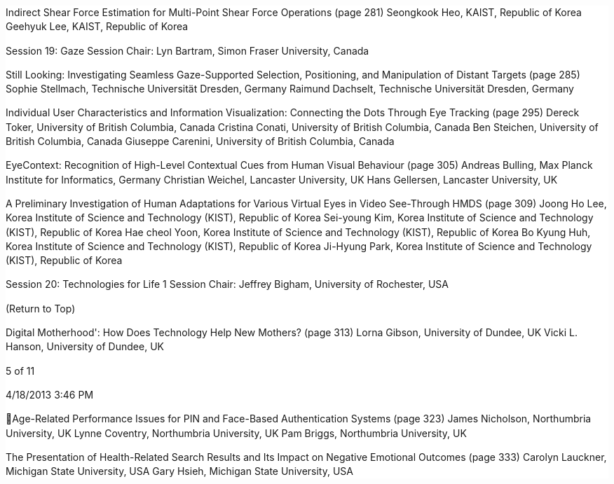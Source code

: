 Indirect Shear Force Estimation for Multi-Point Shear Force Operations  (page 281)
Seongkook Heo, KAIST, Republic of Korea
Geehyuk Lee, KAIST, Republic of Korea

Session 19: Gaze
Session Chair: Lyn Bartram, Simon Fraser University, Canada

Still Looking: Investigating Seamless Gaze-Supported Selection, Positioning, and
Manipulation of Distant Targets  (page 285)
Sophie Stellmach, Technische Universität Dresden, Germany
Raimund Dachselt, Technische Universität Dresden, Germany

Individual User Characteristics and Information Visualization: Connecting the Dots
Through Eye Tracking  (page 295)
Dereck Toker, University of British Columbia, Canada
Cristina Conati, University of British Columbia, Canada
Ben Steichen, University of British Columbia, Canada
Giuseppe Carenini, University of British Columbia, Canada

EyeContext: Recognition of High-Level Contextual Cues from Human Visual
Behaviour  (page 305)
Andreas Bulling, Max Planck Institute for Informatics, Germany
Christian Weichel, Lancaster University, UK
Hans Gellersen, Lancaster University, UK

A Preliminary Investigation of Human Adaptations for Various Virtual Eyes in Video
See-Through HMDS  (page 309)
Joong Ho Lee, Korea Institute of Science and Technology (KIST), Republic of Korea
Sei-young Kim, Korea Institute of Science and Technology (KIST), Republic of Korea
Hae cheol Yoon, Korea Institute of Science and Technology (KIST), Republic of Korea
Bo Kyung Huh, Korea Institute of Science and Technology (KIST), Republic of Korea
Ji-Hyung Park, Korea Institute of Science and Technology (KIST), Republic of Korea

Session 20: Technologies for Life 1
Session Chair: Jeffrey Bigham, University of Rochester, USA

(Return to Top)

Digital Motherhood': How Does Technology Help New Mothers?  (page 313)
Lorna Gibson, University of Dundee, UK
Vicki L. Hanson,  University of Dundee, UK

5 of 11

4/18/2013 3:46 PM

Age-Related Performance Issues for PIN and Face-Based Authentication Systems
(page 323)
James Nicholson, Northumbria University, UK
Lynne Coventry, Northumbria University, UK
Pam Briggs, Northumbria University, UK

The Presentation of Health-Related Search Results and Its Impact on Negative
Emotional Outcomes  (page 333)
Carolyn Lauckner, Michigan State University, USA
Gary Hsieh, Michigan State University, USA

